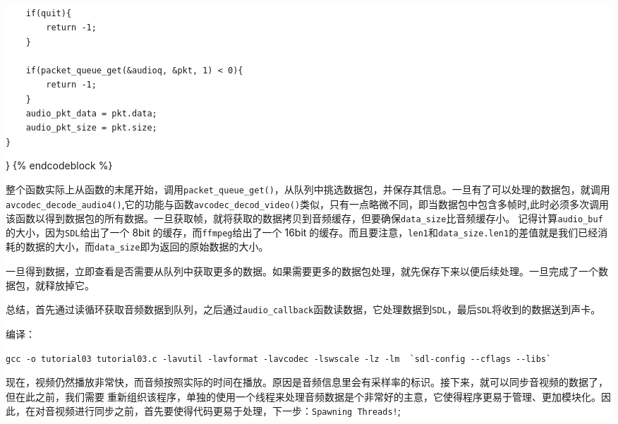         if(quit){
            return -1;
        }

        if(packet_queue_get(&audioq, &pkt, 1) < 0){
            return -1;
        }
        audio_pkt_data = pkt.data;
        audio_pkt_size = pkt.size;
    }
}
{% endcodeblock %}

整个函数实际上从函数的末尾开始，调用`packet_queue_get()`，从队列中挑选数据包，并保存其信息。一旦有了可以处理的数据包，就调用
`avcodec_decode_audio4()`,它的功能与函数`avcodec_decod_video()`类似，只有一点略微不同，即当数据包中包含多帧时,此时必须多次调用该函数以得到数据包的所有数据。一旦获取帧，就将获取的数据拷贝到音频缓存，但要确保`data_size`比音频缓存小。
记得计算`audio_buf`的大小，因为`SDL`给出了一个 8bit 的缓存，而`ffmpeg`给出了一个 16bit 的缓存。而且要注意，`len1`和`data_size.len1`的差值就是我们已经消耗的数据的大小，而`data_size`即为返回的原始数据的大小。  

一旦得到数据，立即查看是否需要从队列中获取更多的数据。如果需要更多的数据包处理，就先保存下来以便后续处理。一旦完成了一个数据包，就释放掉它。  

总结，首先通过读循环获取音频数据到队列，之后通过`audio_callback`函数读数据，它处理数据到`SDL`，最后`SDL`将收到的数据送到声卡。

编译：

```
gcc -o tutorial03 tutorial03.c -lavutil -lavformat -lavcodec -lswscale -lz -lm  `sdl-config --cflags --libs`
```

现在，视频仍然播放非常快，而音频按照实际的时间在播放。原因是音频信息里会有采样率的标识。接下来，就可以同步音视频的数据了，但在此之前，我们需要
重新组织该程序，单独的使用一个线程来处理音频数据是个非常好的主意，它使得程序更易于管理、更加模块化。因此，在对音视频进行同步之前，首先要使得代码更易于处理，下一步：`Spawning Threads!`;

